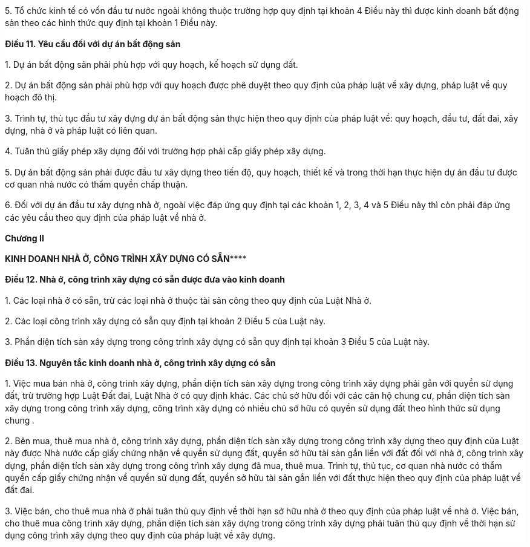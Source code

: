 5\. Tổ chức kinh tế có vốn đầu tư nước ngoài không thuộc trường hợp quy định
tại khoản 4 Điều này thì được kinh doanh bất động sản theo các hình thức quy
định tại khoản 1 Điều này.

**Điều 11. Yêu cầu đối với dự án bất động sản**

1\. Dự án bất động sản phải phù hợp với quy hoạch, kế hoạch sử dụng đất.

2\. Dự án bất động sản phải phù hợp với quy hoạch được phê duyệt theo quy định
của pháp luật về xây dựng, pháp luật về quy hoạch đô thị.

3\. Trình tự, thủ tục đầu tư xây dựng dự án bất động sản thực hiện theo quy
định của pháp luật về: quy hoạch, đầu tư, đất đai, xây dựng, nhà ở và pháp
luật có liên quan.

4\. Tuân thủ giấy phép xây dựng đối với trường hợp phải cấp giấy phép xây
dựng.

5\. Dự án bất động sản phải được đầu tư xây dựng theo tiến độ, quy hoạch,
thiết kế và trong thời hạn thực hiện dự án đầu tư được cơ quan nhà nước có
thẩm quyền chấp thuận.

6\. Đối với dự án đầu tư xây dựng nhà ở, ngoài việc đáp ứng quy định tại các
khoản 1, 2, 3, 4 và 5 Điều này thì còn phải đáp ứng các yêu cầu theo quy định
của pháp luật về nhà ở.

**Chương II**

**KINH DOANH NHÀ Ở, CÔNG TRÌNH XÂY DỰNG CÓ SẴN******

**Điều 12. Nhà ở, công trình xây dựng có sẵn được đưa vào kinh doanh**

1\. Các loại nhà ở có sẵn, trừ các loại nhà ở thuộc tài sản công theo quy định
của Luật Nhà ở.

2\. Các loại công trình xây dựng có sẵn quy định tại khoản 2 Điều 5 của Luật
này.

3\. Phần diện tích sàn xây dựng trong công trình xây dựng có sẵn quy định tại
khoản 3 Điều 5 của Luật này.

**Điều 13. Nguyên tắc kinh doanh nhà ở, công trình xây dựng có sẵn**

1\. Việc mua bán nhà ở, công trình xây dựng, phần diện tích sàn xây dựng trong
công trình xây dựng phải gắn với quyền sử dụng đất, trừ trường hợp Luật Đất
đai, Luật Nhà ở có quy định khác. Các chủ sở hữu đối với các căn hộ chung cư,
phần diện tích sàn xây dựng trong công trình xây dựng, công trình xây dựng có
nhiều chủ sở hữu có quyền sử dụng đất theo hình thức sử dụng chung _._

2\. Bên mua, thuê mua nhà ở, công trình xây dựng, phần diện tích sàn xây dựng
trong công trình xây dựng theo quy định của Luật này được Nhà nước cấp giấy
chứng nhận về quyền sử dụng đất, quyền sở hữu tài sản gắn liền với đất đối với
nhà ở, công trình xây dựng, phần diện tích sàn xây dựng trong công trình xây
dựng đã mua, thuê mua. Trình tự, thủ tục, cơ quan nhà nước có thẩm quyền cấp
giấy chứng nhận về quyền sử dụng đất, quyền sở hữu tài sản gắn liền với đất
thực hiện theo quy định của pháp luật về đất đai.

3\. Việc bán, cho thuê mua nhà ở phải tuân thủ quy định về thời hạn sở hữu nhà
ở theo quy định của pháp luật về nhà ở. Việc bán, cho thuê mua công trình xây
dựng, phần diện tích sàn xây dựng trong công trình xây dựng phải tuân thủ quy
định về thời hạn sử dụng công trình xây dựng theo quy định của pháp luật về
xây dựng.
